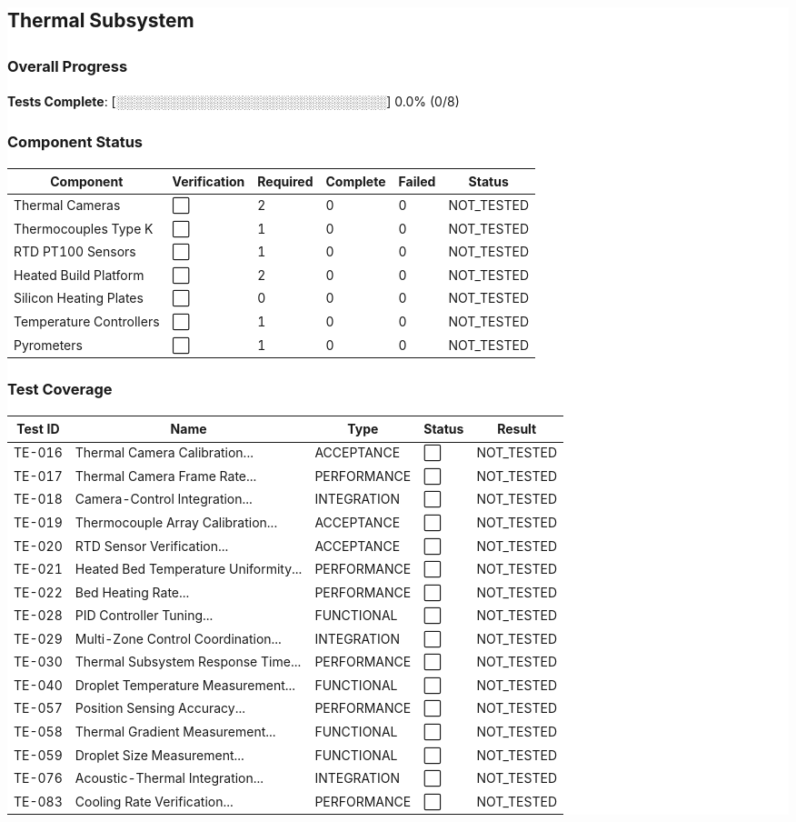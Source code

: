## Thermal Subsystem

### Overall Progress
**Tests Complete**: [░░░░░░░░░░░░░░░░░░░░░░░░░░░░░░] 0.0% (0/8)

### Component Status

| Component | Verification | Required | Complete | Failed | Status |
|-----------|--------------|----------|----------|---------|--------|
| Thermal Cameras | ⬜ | 2 | 0 | 0 | NOT_TESTED |
| Thermocouples Type K | ⬜ | 1 | 0 | 0 | NOT_TESTED |
| RTD PT100 Sensors | ⬜ | 1 | 0 | 0 | NOT_TESTED |
| Heated Build Platform | ⬜ | 2 | 0 | 0 | NOT_TESTED |
| Silicon Heating Plates | ⬜ | 0 | 0 | 0 | NOT_TESTED |
| Temperature Controllers | ⬜ | 1 | 0 | 0 | NOT_TESTED |
| Pyrometers | ⬜ | 1 | 0 | 0 | NOT_TESTED |

### Test Coverage

| Test ID | Name | Type | Status | Result |
|---------|------|------|--------|--------|
| TE-016 | Thermal Camera Calibration... | ACCEPTANCE | ⬜ | NOT_TESTED |
| TE-017 | Thermal Camera Frame Rate... | PERFORMANCE | ⬜ | NOT_TESTED |
| TE-018 | Camera-Control Integration... | INTEGRATION | ⬜ | NOT_TESTED |
| TE-019 | Thermocouple Array Calibration... | ACCEPTANCE | ⬜ | NOT_TESTED |
| TE-020 | RTD Sensor Verification... | ACCEPTANCE | ⬜ | NOT_TESTED |
| TE-021 | Heated Bed Temperature Uniformity... | PERFORMANCE | ⬜ | NOT_TESTED |
| TE-022 | Bed Heating Rate... | PERFORMANCE | ⬜ | NOT_TESTED |
| TE-028 | PID Controller Tuning... | FUNCTIONAL | ⬜ | NOT_TESTED |
| TE-029 | Multi-Zone Control Coordination... | INTEGRATION | ⬜ | NOT_TESTED |
| TE-030 | Thermal Subsystem Response Time... | PERFORMANCE | ⬜ | NOT_TESTED |
| TE-040 | Droplet Temperature Measurement... | FUNCTIONAL | ⬜ | NOT_TESTED |
| TE-057 | Position Sensing Accuracy... | PERFORMANCE | ⬜ | NOT_TESTED |
| TE-058 | Thermal Gradient Measurement... | FUNCTIONAL | ⬜ | NOT_TESTED |
| TE-059 | Droplet Size Measurement... | FUNCTIONAL | ⬜ | NOT_TESTED |
| TE-076 | Acoustic-Thermal Integration... | INTEGRATION | ⬜ | NOT_TESTED |
| TE-083 | Cooling Rate Verification... | PERFORMANCE | ⬜ | NOT_TESTED |
